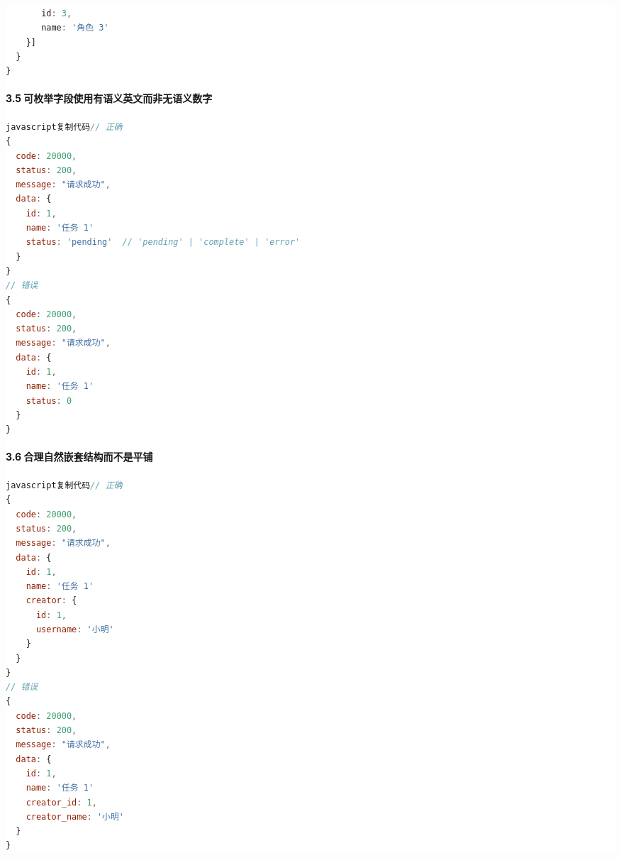 ```javascript
       id: 3,
       name: '角色 3'
    }]
  }
}
```

#### 3.5 可枚举字段使用有语义英文而非无语义数字

```javascript
javascript复制代码// 正确
{
  code: 20000,
  status: 200,
  message: "请求成功",
  data: {
    id: 1,
    name: '任务 1'
    status: 'pending'  // 'pending' | 'complete' | 'error'
  }
}
// 错误
{
  code: 20000,
  status: 200,
  message: "请求成功",
  data: {
    id: 1,
    name: '任务 1'
    status: 0
  }
}
```

#### 3.6 合理自然嵌套结构而不是平铺

```javascript
javascript复制代码// 正确
{
  code: 20000,
  status: 200,
  message: "请求成功",
  data: {
    id: 1,
    name: '任务 1'
    creator: {
      id: 1,
      username: '小明'
    }
  }
}
// 错误
{
  code: 20000,
  status: 200,
  message: "请求成功",
  data: {
    id: 1,
    name: '任务 1'
    creator_id: 1,
    creator_name: '小明'
  }
}
```
